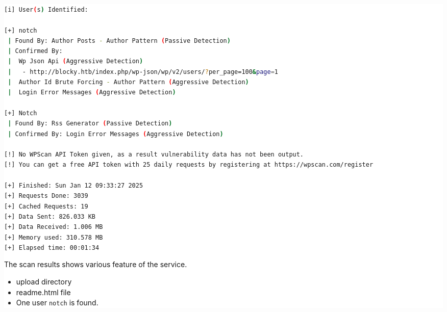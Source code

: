 ```bash
[i] User(s) Identified:

[+] notch
 | Found By: Author Posts - Author Pattern (Passive Detection)
 | Confirmed By:
 |  Wp Json Api (Aggressive Detection)
 |   - http://blocky.htb/index.php/wp-json/wp/v2/users/?per_page=100&page=1
 |  Author Id Brute Forcing - Author Pattern (Aggressive Detection)
 |  Login Error Messages (Aggressive Detection)

[+] Notch
 | Found By: Rss Generator (Passive Detection)
 | Confirmed By: Login Error Messages (Aggressive Detection)

[!] No WPScan API Token given, as a result vulnerability data has not been output.
[!] You can get a free API token with 25 daily requests by registering at https://wpscan.com/register

[+] Finished: Sun Jan 12 09:33:27 2025
[+] Requests Done: 3039
[+] Cached Requests: 19
[+] Data Sent: 826.033 KB
[+] Data Received: 1.006 MB
[+] Memory used: 310.578 MB
[+] Elapsed time: 00:01:34
```

The scan results shows various feature of the service.
- upload directory
- readme.html file
- One user `notch` is found.
